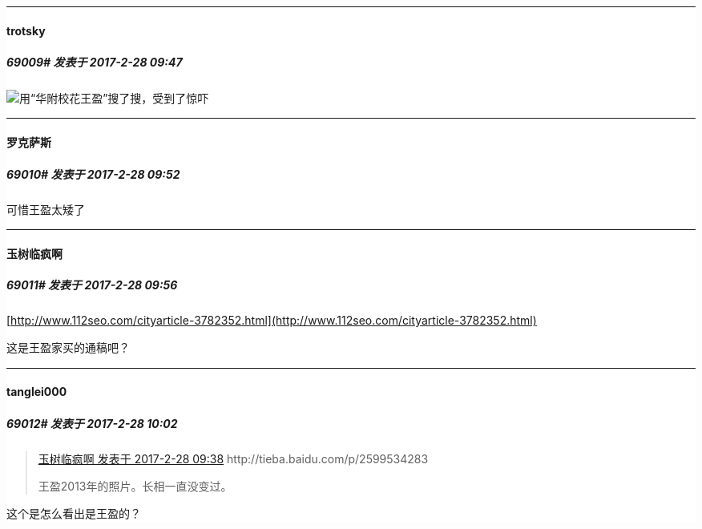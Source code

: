 



*****

####  trotsky  
##### 69009#       发表于 2017-2-28 09:47



<img src="https://static.saraba1st.com/image/smiley/face/149.gif" referrerpolicy="no-referrer">用“华附校花王盈”搜了搜，受到了惊吓







*****

####  罗克萨斯  
##### 69010#       发表于 2017-2-28 09:52




可惜王盈太矮了







*****

####  玉树临疯啊  
##### 69011#       发表于 2017-2-28 09:56



[http://www.112seo.com/cityarticle-3782352.html](http://www.112seo.com/cityarticle-3782352.html)

这是王盈家买的通稿吧？







*****

####  tanglei000  
##### 69012#       发表于 2017-2-28 10:02



<blockquote><a href="httphttps://bbs.saraba1st.com/2b/forum.php?mod=redirect&amp;amp;goto=findpost&amp;amp;pid=35349238&amp;amp;ptid=1105387" target="_blank">玉树临疯啊 发表于 2017-2-28 09:38</a>
http://tieba.baidu.com/p/2599534283


王盈2013年的照片。长相一直没变过。</blockquote>
这个是怎么看出是王盈的？

